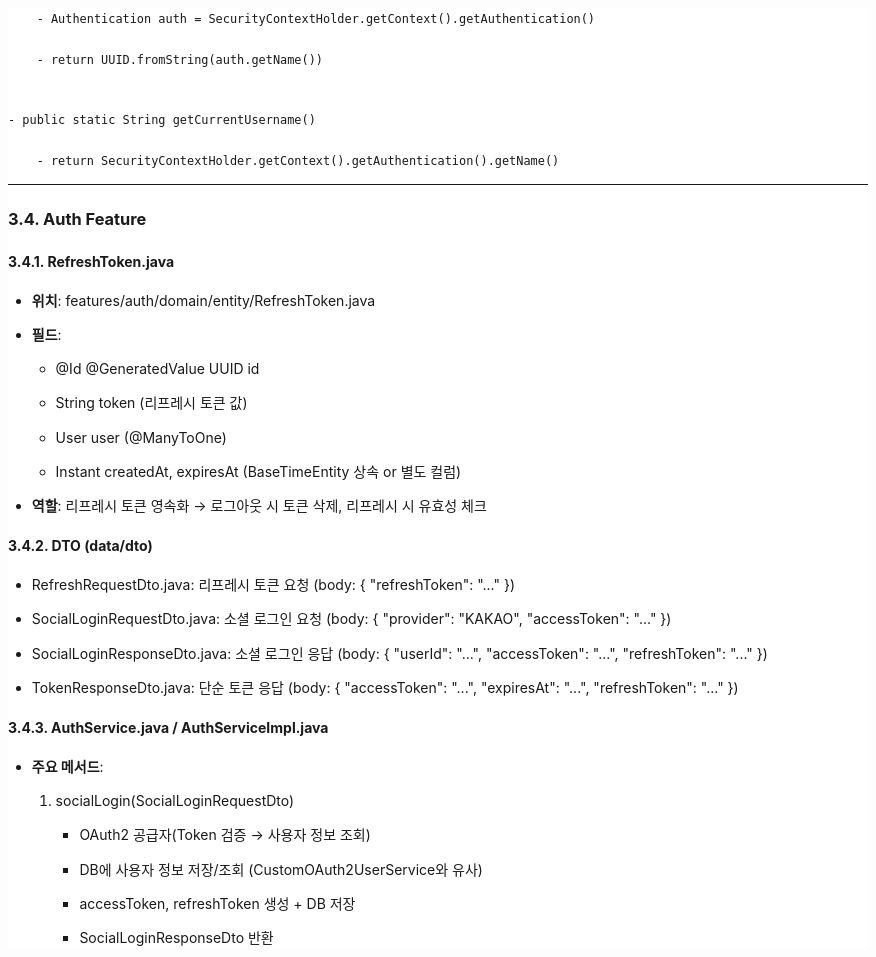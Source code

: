         - Authentication auth = SecurityContextHolder.getContext().getAuthentication()
            
        - return UUID.fromString(auth.getName())
            
        
    - public static String getCurrentUsername()
        
        - return SecurityContextHolder.getContext().getAuthentication().getName()
            
        
    

---

### **3.4. Auth Feature**

  

#### **3.4.1. RefreshToken.java**

- **위치**: features/auth/domain/entity/RefreshToken.java
    
- **필드**:
    
    - @Id @GeneratedValue UUID id
        
    - String token (리프레시 토큰 값)
        
    - User user (@ManyToOne)
        
    - Instant createdAt, expiresAt (BaseTimeEntity 상속 or 별도 컬럼)
        
    
- **역할**: 리프레시 토큰 영속화 → 로그아웃 시 토큰 삭제, 리프레시 시 유효성 체크
    

  

#### **3.4.2. DTO (data/dto)**

- RefreshRequestDto.java: 리프레시 토큰 요청 (body: { "refreshToken": "..." })
    
- SocialLoginRequestDto.java: 소셜 로그인 요청 (body: { "provider": "KAKAO", "accessToken": "..." })
    
- SocialLoginResponseDto.java: 소셜 로그인 응답 (body: { "userId": "...", "accessToken": "...", "refreshToken": "..." })
    
- TokenResponseDto.java: 단순 토큰 응답 (body: { "accessToken": "...", "expiresAt": "...", "refreshToken": "..." })
    

  

#### **3.4.3. AuthService.java / AuthServiceImpl.java**

- **주요 메서드**:
    
    1. socialLogin(SocialLoginRequestDto)
        
        - OAuth2 공급자(Token 검증 → 사용자 정보 조회)
            
        - DB에 사용자 정보 저장/조회 (CustomOAuth2UserService와 유사)
            
        - accessToken, refreshToken 생성 + DB 저장
            
        - SocialLoginResponseDto 반환
            